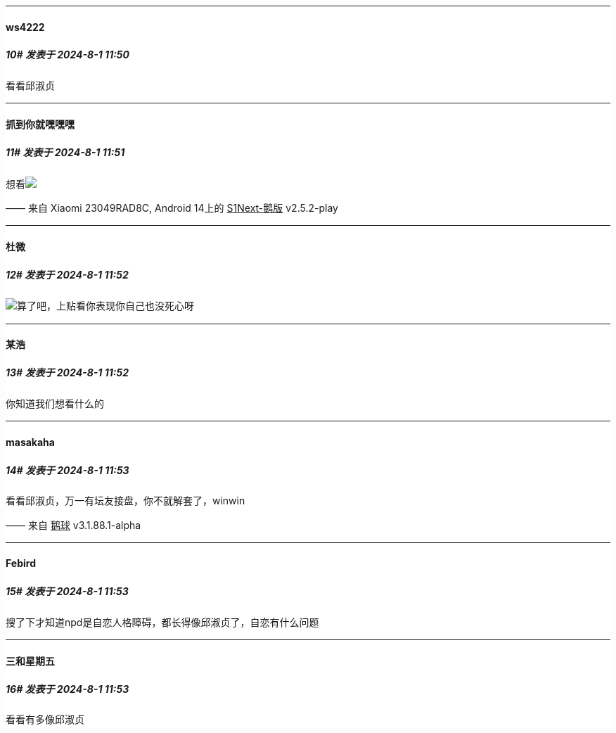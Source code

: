 *****

####  ws4222  
##### 10#       发表于 2024-8-1 11:50

看看邱淑贞

*****

####  抓到你就嘿嘿嘿  
##### 11#       发表于 2024-8-1 11:51

想看<img src="https://static.saraba1st.com/image/smiley/face2017/033.png" referrerpolicy="no-referrer">

—— 来自 Xiaomi 23049RAD8C, Android 14上的 [S1Next-鹅版](https://github.com/ykrank/S1-Next/releases) v2.5.2-play

*****

####  杜微  
##### 12#       发表于 2024-8-1 11:52

<img src="https://static.saraba1st.com/image/smiley/face2017/067.png" referrerpolicy="no-referrer">算了吧，上贴看你表现你自己也没死心呀

*****

####  某浩  
##### 13#       发表于 2024-8-1 11:52

你知道我们想看什么的

*****

####  masakaha  
##### 14#       发表于 2024-8-1 11:53

看看邱淑贞，万一有坛友接盘，你不就解套了，winwin

—— 来自 [鹅球](https://www.pgyer.com/xfPejhuq) v3.1.88.1-alpha

*****

####  Febird  
##### 15#       发表于 2024-8-1 11:53

搜了下才知道npd是自恋人格障碍，都长得像邱淑贞了，自恋有什么问题

*****

####  三和星期五  
##### 16#       发表于 2024-8-1 11:53

看看有多像邱淑贞
